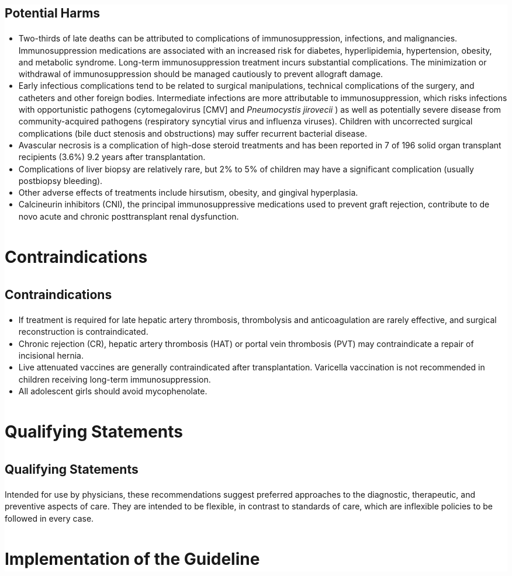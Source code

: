 ## Potential Harms



  * Two-thirds of late deaths can be attributed to complications of immunosuppression, infections, and malignancies. Immunosuppression medications are associated with an increased risk for diabetes, hyperlipidemia, hypertension, obesity, and metabolic syndrome. Long-term immunosuppression treatment incurs substantial complications. The minimization or withdrawal of immunosuppression should be managed cautiously to prevent allograft damage. 
  * Early infectious complications tend to be related to surgical manipulations, technical complications of the surgery, and catheters and other foreign bodies. Intermediate infections are more attributable to immunosuppression, which risks infections with opportunistic pathogens (cytomegalovirus [CMV] and _Pneumocystis jirovecii_ ) as well as potentially severe disease from community-acquired pathogens (respiratory syncytial virus and influenza viruses). Children with uncorrected surgical complications (bile duct stenosis and obstructions) may suffer recurrent bacterial disease. 
  * Avascular necrosis is a complication of high-dose steroid treatments and has been reported in 7 of 196 solid organ transplant recipients (3.6%) 9.2 years after transplantation. 
  * Complications of liver biopsy are relatively rare, but 2% to 5% of children may have a significant complication (usually postbiopsy bleeding). 
  * Other adverse effects of treatments include hirsutism, obesity, and gingival hyperplasia. 
  * Calcineurin inhibitors (CNI), the principal immunosuppressive medications used to prevent graft rejection, contribute to de novo acute and chronic posttransplant renal dysfunction. 



# Contraindications

## Contraindications


  * If treatment is required for late hepatic artery thrombosis, thrombolysis and anticoagulation are rarely effective, and surgical reconstruction is contraindicated. 
  * Chronic rejection (CR), hepatic artery thrombosis (HAT) or portal vein thrombosis (PVT) may contraindicate a repair of incisional hernia. 
  * Live attenuated vaccines are generally contraindicated after transplantation. Varicella vaccination is not recommended in children receiving long-term immunosuppression. 
  * All adolescent girls should avoid mycophenolate. 



# Qualifying Statements

## Qualifying Statements



Intended for use by physicians, these recommendations suggest preferred approaches to the diagnostic, therapeutic, and preventive aspects of care. They are intended to be flexible, in contrast to standards of care, which are inflexible policies to be followed in every case.

# Implementation of the Guideline
